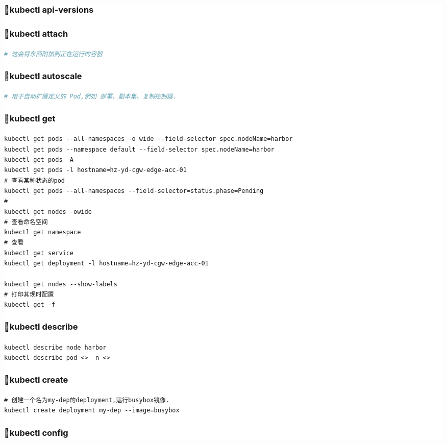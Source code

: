 ### 🚶kubectl api-versions 

### 🚶kubectl attach

```bash
# 这会将东西附加到正在运行的容器
```

### 🚶kubectl autoscale

```bash
# 用于自动扩展定义的 Pod,例如 部署、副本集、复制控制器.
```



### 🚶kubectl get

```shell
kubectl get pods --all-namespaces -o wide --field-selector spec.nodeName=harbor 
kubectl get pods --namespace default --field-selector spec.nodeName=harbor
kubectl get pods -A
kubectl get pods -l hostname=hz-yd-cgw-edge-acc-01
# 查看某种状态的pod
kubectl get pods --all-namespaces --field-selector=status.phase=Pending
#
kubectl get nodes -owide
# 查看命名空间
kubectl get namespace
# 查看
kubectl get service
kubectl get deployment -l hostname=hz-yd-cgw-edge-acc-01

kubectl get nodes --show-labels
# 打印其现时配置
kubectl get -f
```

### 🚶kubectl describe

```shell
kubectl describe node harbor
kubectl describe pod <> -n <>
```

### 🚶kubectl create

```shell
# 创建一个名为my-dep的deployment,运行busybox镜像.
kubectl create deployment my-dep --image=busybox
```

### 🚶kubectl config
